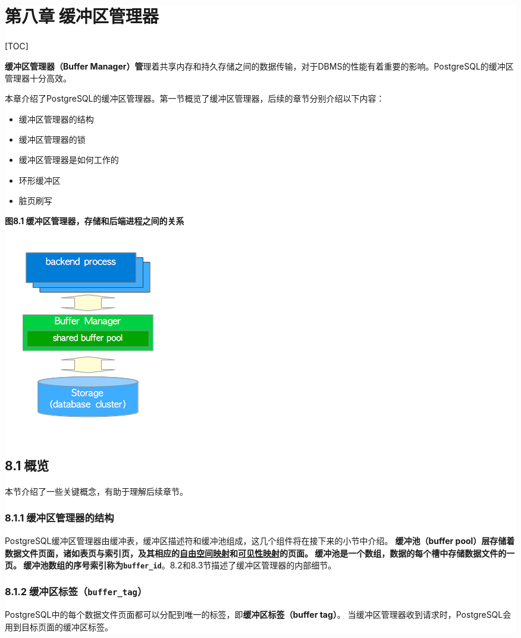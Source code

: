 # 第八章 缓冲区管理器

[TOC]

**缓冲区管理器（Buffer Manager）管**理着共享内存和持久存储之间的数据传输，对于DBMS的性能有着重要的影响。PostgreSQL的缓冲区管理器十分高效。

本章介绍了PostgreSQL的缓冲区管理器。第一节概览了缓冲区管理器，后续的章节分别介绍以下内容：

+ 缓冲区管理器的结构

+ 缓冲区管理器的锁

+ 缓冲区管理器是如何工作的

+ 环形缓冲区

+ 脏页刷写



**图8.1 缓冲区管理器，存储和后端进程之间的关系**

![C76949F9-6362-4AA8-A5FB-9537C9A9B970](img/fig-8-01.png)

## 8.1 概览

本节介绍了一些关键概念，有助于理解后续章节。

### 8.1.1 缓冲区管理器的结构

​	PostgreSQL缓冲区管理器由缓冲表，缓冲区描述符和缓冲池组成，这几个组件将在接下来的小节中介绍。 **缓冲池（buffer pool）**层存储着数据文件页面，诸如表页与索引页，及其相应的[自由空间映射](ch5.md)和[可见性映射](ch6.md)的页面。 缓冲池是一个数组，数据的每个槽中存储数据文件的一页。 缓冲池数组的序号索引称为**`buffer_id`**。8.2和8.3节描述了缓冲区管理器的内部细节。

### 8.1.2 缓冲区标签（`buffer_tag`）

PostgreSQL中的每个数据文件页面都可以分配到唯一的标签，即**缓冲区标签（buffer tag）**。 当缓冲区管理器收到请求时，PostgreSQL会用到目标页面的缓冲区标签。
